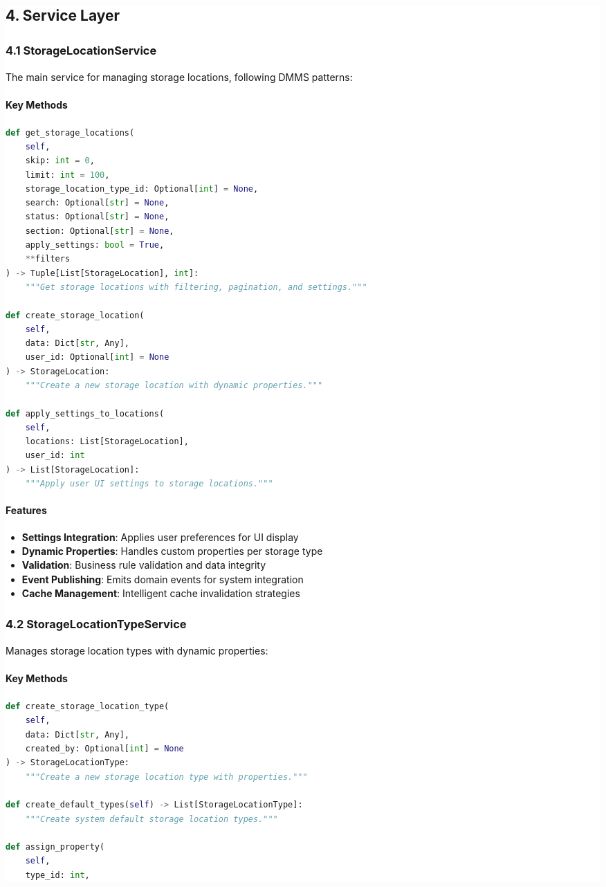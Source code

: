 ## 4. Service Layer

### 4.1 StorageLocationService

The main service for managing storage locations, following DMMS patterns:

#### Key Methods

```python
def get_storage_locations(
    self,
    skip: int = 0,
    limit: int = 100,
    storage_location_type_id: Optional[int] = None,
    search: Optional[str] = None,
    status: Optional[str] = None,
    section: Optional[str] = None,
    apply_settings: bool = True,
    **filters
) -> Tuple[List[StorageLocation], int]:
    """Get storage locations with filtering, pagination, and settings."""

def create_storage_location(
    self, 
    data: Dict[str, Any], 
    user_id: Optional[int] = None
) -> StorageLocation:
    """Create a new storage location with dynamic properties."""

def apply_settings_to_locations(
    self, 
    locations: List[StorageLocation], 
    user_id: int
) -> List[StorageLocation]:
    """Apply user UI settings to storage locations."""
```

#### Features

- **Settings Integration**: Applies user preferences for UI display
- **Dynamic Properties**: Handles custom properties per storage type
- **Validation**: Business rule validation and data integrity
- **Event Publishing**: Emits domain events for system integration
- **Cache Management**: Intelligent cache invalidation strategies

### 4.2 StorageLocationTypeService

Manages storage location types with dynamic properties:

#### Key Methods

```python
def create_storage_location_type(
    self, 
    data: Dict[str, Any], 
    created_by: Optional[int] = None
) -> StorageLocationType:
    """Create a new storage location type with properties."""

def create_default_types(self) -> List[StorageLocationType]:
    """Create system default storage location types."""

def assign_property(
    self, 
    type_id: int, 
```